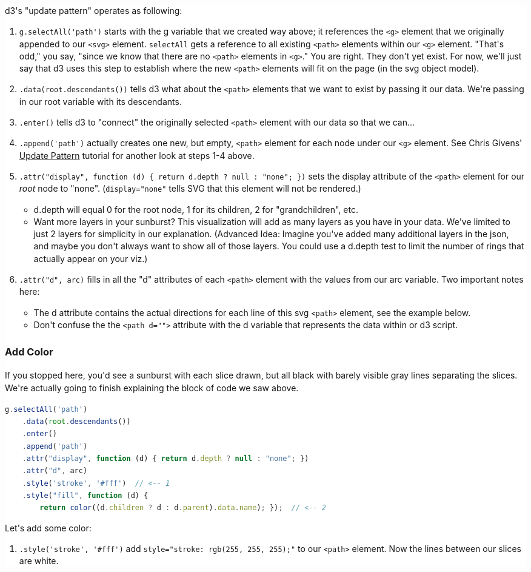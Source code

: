 d3's "update pattern" operates as following:
1. `g.selectAll('path')` starts with the g variable that we created way above; it references the `<g>` element that we originally appended to our `<svg>` element. `selectAll` gets a reference to all existing `<path>` elements within our `<g>` element. "That's odd," you say, "since we know that there are no `<path>` elements in `<g>`." You are right. They don't yet exist. For now, we'll just say that d3 uses this step to establish where the new `<path>` elements will fit on the page (in the svg object model).

2. `.data(root.descendants())` tells d3 what about the `<path>` elements that we want to exist by passing it our data. We're passing in our root variable with its descendants.

3. `.enter()` tells d3 to "connect" the originally selected `<path>` element with our data so that we can...

4. `.append('path')` actually creates one new, but empty, `<path>` element for each node under our `<g>` element. See Chris Givens' [Update Pattern](https://bl.ocks.org/cmgiven/32d4c53f19aea6e528faf10bfe4f3da9) tutorial for another look at steps 1-4 above.

5. `.attr("display", function (d) { return d.depth ? null : "none"; })` sets the display attribute of the `<path>` element for our *root* node to "none". (`display="none"` tells SVG that this element will not be rendered.)
    * d.depth will equal 0 for the root node, 1 for its children, 2 for "grandchildren", etc.
    * Want more layers in your sunburst? This visualization will add as many layers as you have in your data. We've limited to just 2 layers for simplicity in our explanation. (Advanced Idea: Imagine you've added many additional layers in the json, and maybe you don't always want to show all of those layers. You could use a d.depth test to limit the number of rings that actually appear on your viz.)

6. `.attr("d", arc)` fills in all the "d" attributes of each `<path>` element with the values from our arc variable. Two important notes here: 
    * The d attribute contains the actual directions for each line of this svg `<path>` element, see the example below.
    * Don't confuse the the `<path d="">` attribute with the d variable that represents the data within or d3 script. 

### Add Color
If you stopped here, you'd see a sunburst with each slice drawn, but all black with barely visible gray lines separating the slices. We're actually going to finish explaining the block of code we saw above.
``` javascript
g.selectAll('path')
    .data(root.descendants())
    .enter()
    .append('path')
    .attr("display", function (d) { return d.depth ? null : "none"; })
    .attr("d", arc) 
    .style('stroke', '#fff')  // <-- 1
    .style("fill", function (d) { 
        return color((d.children ? d : d.parent).data.name); });  // <-- 2
```

Let's add some color:

1. `.style('stroke', '#fff')` add `style="stroke: rgb(255, 255, 255);"` to our `<path>` element. Now the lines between our slices are white.
